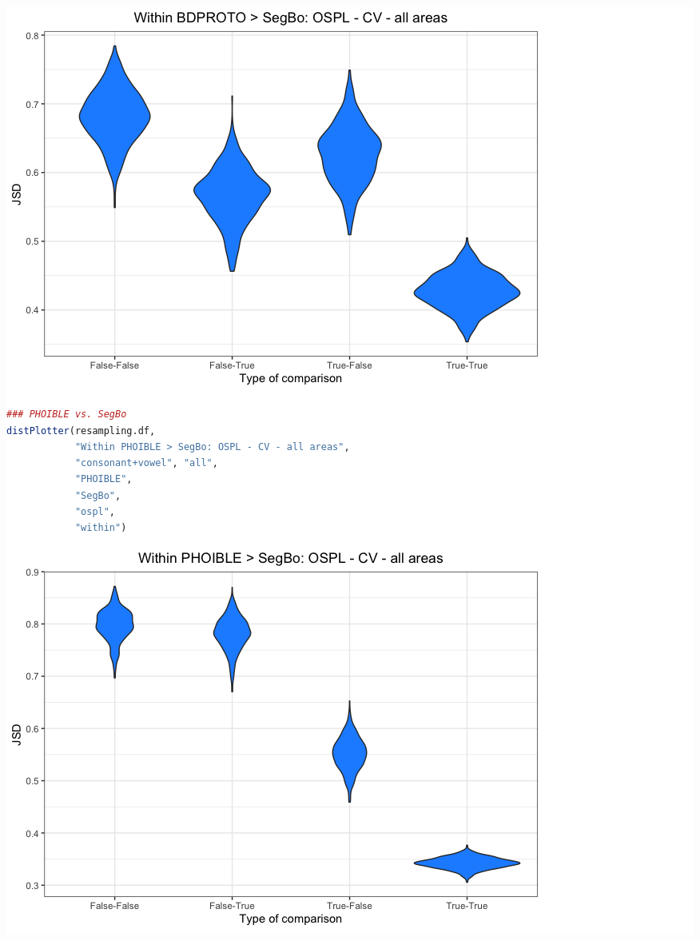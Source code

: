 ![](jsd_testing_files/figure-gfm/resampling-2.png)

``` r
### PHOIBLE vs. SegBo
distPlotter(resampling.df,
            "Within PHOIBLE > SegBo: OSPL - CV - all areas",
            "consonant+vowel", "all",
            "PHOIBLE",
            "SegBo",
            "ospl",
            "within")
```

![](jsd_testing_files/figure-gfm/resampling-3.png)
